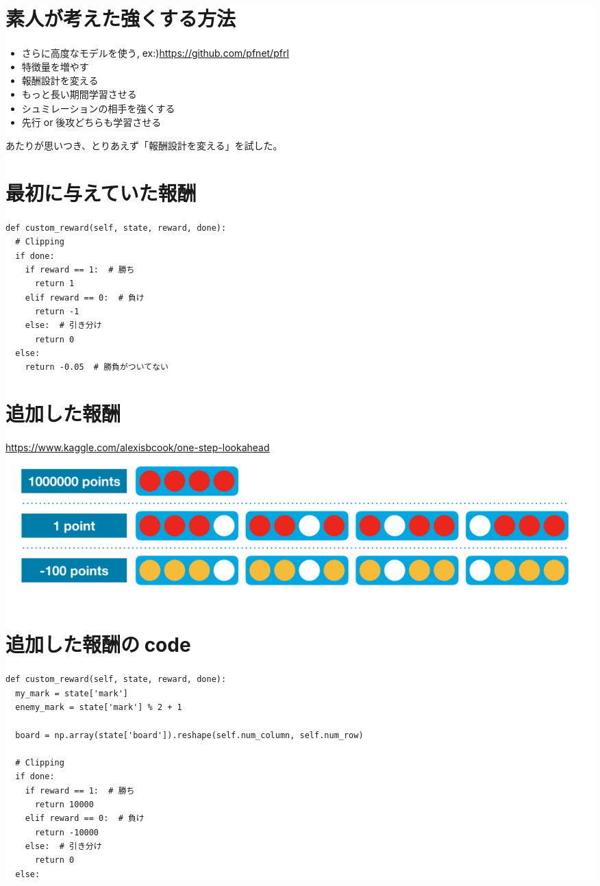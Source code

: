 # 素人が考えた強くする方法

- さらに高度なモデルを使う, ex:)https://github.com/pfnet/pfrl
- 特徴量を増やす
- 報酬設計を変える
- もっと長い期間学習させる
- シュミレーションの相手を強くする
- 先行 or 後攻どちらも学習させる

あたりが思いつき、とりあえず「報酬設計を変える」を試した。

# 最初に与えていた報酬

```
def custom_reward(self, state, reward, done):
  # Clipping
  if done:
    if reward == 1:  # 勝ち
      return 1
    elif reward == 0:  # 負け
      return -1
    else:  # 引き分け
      return 0
  else:
    return -0.05  # 勝負がついてない
```

# 追加した報酬

https://www.kaggle.com/alexisbcook/one-step-lookahead
![100% bottom:45%](img/add_reward.png)

# 追加した報酬の code

```
def custom_reward(self, state, reward, done):
  my_mark = state['mark']
  enemy_mark = state['mark'] % 2 + 1

  board = np.array(state['board']).reshape(self.num_column, self.num_row)

  # Clipping
  if done:
    if reward == 1:  # 勝ち
      return 10000
    elif reward == 0:  # 負け
      return -10000
    else:  # 引き分け
      return 0
  else:
```